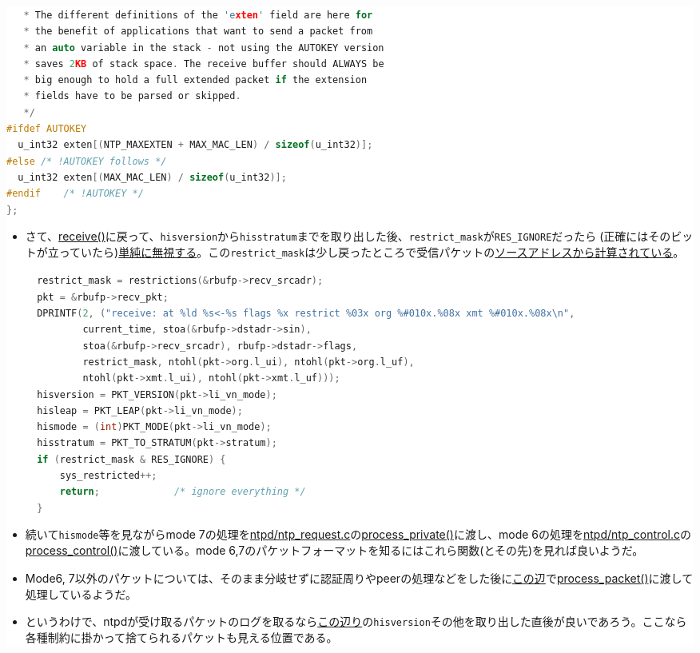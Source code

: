   ```c
  	 * The different definitions of the 'exten' field are here for
  	 * the benefit of applications that want to send a packet from
  	 * an auto variable in the stack - not using the AUTOKEY version
  	 * saves 2KB of stack space. The receive buffer should ALWAYS be
  	 * big enough to hold a full extended packet if the extension
  	 * fields have to be parsed or skipped.
  	 */
  #ifdef AUTOKEY
  	u_int32	exten[(NTP_MAXEXTEN + MAX_MAC_LEN) / sizeof(u_int32)];
  #else	/* !AUTOKEY follows */
  	u_int32	exten[(MAX_MAC_LEN) / sizeof(u_int32)];
  #endif	/* !AUTOKEY */
  };
  ```

- さて、[receive()](https://github.com/ntp-project/ntp/blob/9c75327c3796ff59ac648478cd4da8b205bceb77/ntpd/ntp_proto.c#L475)に戻って、`hisversion`から`hisstratum`までを取り出した後、`restrict_mask`が`RES_IGNORE`だったら (正確にはそのビットが立っていたら)[単純に無視する](https://github.com/ntp-project/ntp/blob/9c75327c3796ff59ac648478cd4da8b205bceb77/ntpd/ntp_proto.c#L542)。この`restrict_mask`は少し戻ったところで受信パケットの[ソースアドレスから計算されている](https://github.com/ntp-project/ntp/blob/9c75327c3796ff59ac648478cd4da8b205bceb77/ntpd/ntp_proto.c#L531)。

  ```c
  	restrict_mask = restrictions(&rbufp->recv_srcadr);
  	pkt = &rbufp->recv_pkt;
  	DPRINTF(2, ("receive: at %ld %s<-%s flags %x restrict %03x org %#010x.%08x xmt %#010x.%08x\n",
  		    current_time, stoa(&rbufp->dstadr->sin),
  		    stoa(&rbufp->recv_srcadr), rbufp->dstadr->flags,
  		    restrict_mask, ntohl(pkt->org.l_ui), ntohl(pkt->org.l_uf),
  		    ntohl(pkt->xmt.l_ui), ntohl(pkt->xmt.l_uf)));
  	hisversion = PKT_VERSION(pkt->li_vn_mode);
  	hisleap = PKT_LEAP(pkt->li_vn_mode);
  	hismode = (int)PKT_MODE(pkt->li_vn_mode);
  	hisstratum = PKT_TO_STRATUM(pkt->stratum);
  	if (restrict_mask & RES_IGNORE) {
  		sys_restricted++;
  		return;				/* ignore everything */
  	}
  ```

- 続いて`hismode`等を見ながらmode 7の処理を[ntpd/ntp_request.c](https://github.com/benegon/ntp/blob/e73fe484fe59fb52c489d7b1b41ee998be942f5e/ntpd/ntp_request.c)の[process_private()](https://github.com/benegon/ntp/blob/e73fe484fe59fb52c489d7b1b41ee998be942f5e/ntpd/ntp_request.c#L403)に渡し、mode 6の処理を[ntpd/ntp_control.c](https://github.com/benegon/ntp/blob/e73fe484fe59fb52c489d7b1b41ee998be942f5e/ntpd/ntp_control.c)の[process_control()](https://github.com/benegon/ntp/blob/e73fe484fe59fb52c489d7b1b41ee998be942f5e/ntpd/ntp_control.c#L670)に渡している。mode 6,7のパケットフォーマットを知るにはこれら関数(とその先)を見れば良いようだ。

- Mode6, 7以外のパケットについては、そのまま分岐せずに認証周りやpeerの処理などをした後に[この辺](https://github.com/ntp-project/ntp/blob/9c75327c3796ff59ac648478cd4da8b205bceb77/ntpd/ntp_proto.c#L1765)で[process_packet()](https://github.com/ntp-project/ntp/blob/9c75327c3796ff59ac648478cd4da8b205bceb77/ntpd/ntp_proto.c#L1795)に渡して処理しているようだ。

- というわけで、ntpdが受け取るパケットのログを取るなら[この辺り](https://github.com/ntp-project/ntp/blob/9c75327c3796ff59ac648478cd4da8b205bceb77/ntpd/ntp_proto.c#L532)の`hisversion`その他を取り出した直後が良いであろう。ここなら各種制約に掛かって捨てられるパケットも見える位置である。
